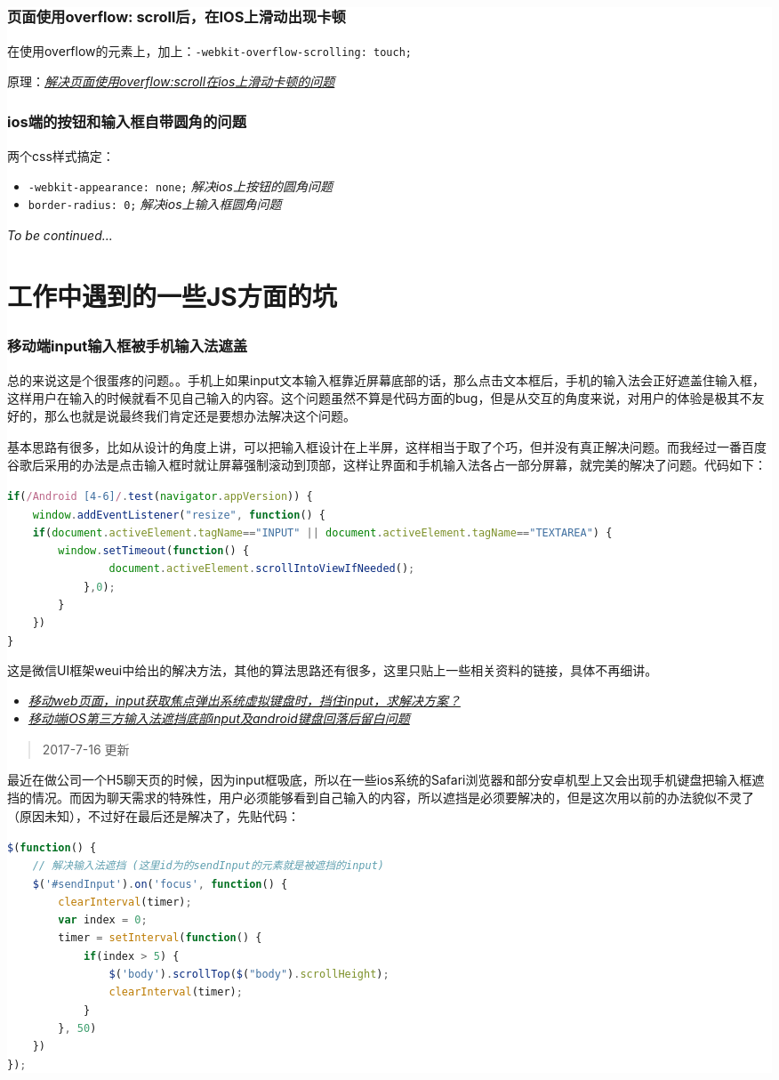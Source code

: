 ### 页面使用overflow: scroll后，在IOS上滑动出现卡顿

在使用overflow的元素上，加上：`-webkit-overflow-scrolling: touch;`

原理：*[解决页面使用overflow:scroll在ios上滑动卡顿的问题](http://www.jianshu.com/p/1f4693d0ad2d)*

### ios端的按钮和输入框自带圆角的问题

两个css样式搞定：

- `-webkit-appearance: none;` *解决ios上按钮的圆角问题*
- `border-radius: 0;` *解决ios上输入框圆角问题*

*To be continued...*

# 工作中遇到的一些JS方面的坑

### 移动端input输入框被手机输入法遮盖

总的来说这是个很蛋疼的问题。。手机上如果input文本输入框靠近屏幕底部的话，那么点击文本框后，手机的输入法会正好遮盖住输入框，这样用户在输入的时候就看不见自己输入的内容。这个问题虽然不算是代码方面的bug，但是从交互的角度来说，对用户的体验是极其不友好的，那么也就是说最终我们肯定还是要想办法解决这个问题。

基本思路有很多，比如从设计的角度上讲，可以把输入框设计在上半屏，这样相当于取了个巧，但并没有真正解决问题。而我经过一番百度谷歌后采用的办法是点击输入框时就让屏幕强制滚动到顶部，这样让界面和手机输入法各占一部分屏幕，就完美的解决了问题。代码如下：

```javascript
if(/Android [4-6]/.test(navigator.appVersion)) {
    window.addEventListener("resize", function() {
    if(document.activeElement.tagName=="INPUT" || document.activeElement.tagName=="TEXTAREA") {
        window.setTimeout(function() {
                document.activeElement.scrollIntoViewIfNeeded();
            },0);
        }
    })
}
```

这是微信UI框架weui中给出的解决方法，其他的算法思路还有很多，这里只贴上一些相关资料的链接，具体不再细讲。

- *[移动web页面，input获取焦点弹出系统虚拟键盘时，挡住input，求解决方案？](https://www.zhihu.com/question/32746176)*
- *[移动端iOS第三方输入法遮挡底部input及android键盘回落后留白问题](https://segmentfault.com/a/1190000006243816)*

> 2017-7-16 更新

最近在做公司一个H5聊天页的时候，因为input框吸底，所以在一些ios系统的Safari浏览器和部分安卓机型上又会出现手机键盘把输入框遮挡的情况。而因为聊天需求的特殊性，用户必须能够看到自己输入的内容，所以遮挡是必须要解决的，但是这次用以前的办法貌似不灵了（原因未知），不过好在最后还是解决了，先贴代码：

```javascript
$(function() {
    // 解决输入法遮挡 (这里id为的sendInput的元素就是被遮挡的input)
    $('#sendInput').on('focus', function() {
        clearInterval(timer);
        var index = 0;
        timer = setInterval(function() {
            if(index > 5) {
                $('body').scrollTop($("body").scrollHeight);
                clearInterval(timer);
            }
        }, 50)
    })
});
```
